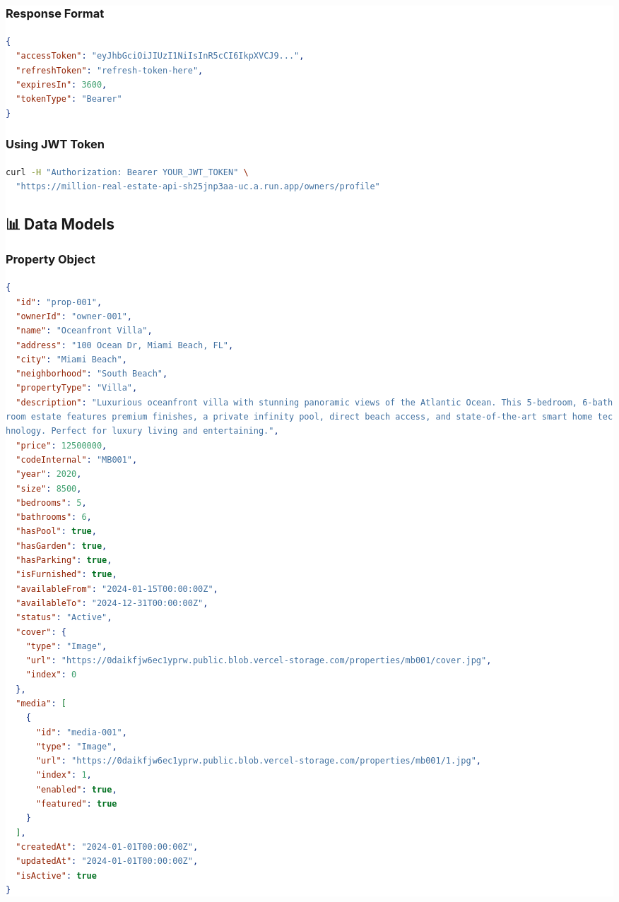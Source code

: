 ### **Response Format**
```json
{
  "accessToken": "eyJhbGciOiJIUzI1NiIsInR5cCI6IkpXVCJ9...",
  "refreshToken": "refresh-token-here",
  "expiresIn": 3600,
  "tokenType": "Bearer"
}
```

### **Using JWT Token**
```bash
curl -H "Authorization: Bearer YOUR_JWT_TOKEN" \
  "https://million-real-estate-api-sh25jnp3aa-uc.a.run.app/owners/profile"
```

## 📊 **Data Models**

### **Property Object**
```json
{
  "id": "prop-001",
  "ownerId": "owner-001",
  "name": "Oceanfront Villa",
  "address": "100 Ocean Dr, Miami Beach, FL",
  "city": "Miami Beach",
  "neighborhood": "South Beach",
  "propertyType": "Villa",
  "description": "Luxurious oceanfront villa with stunning panoramic views of the Atlantic Ocean. This 5-bedroom, 6-bathroom estate features premium finishes, a private infinity pool, direct beach access, and state-of-the-art smart home technology. Perfect for luxury living and entertaining.",
  "price": 12500000,
  "codeInternal": "MB001",
  "year": 2020,
  "size": 8500,
  "bedrooms": 5,
  "bathrooms": 6,
  "hasPool": true,
  "hasGarden": true,
  "hasParking": true,
  "isFurnished": true,
  "availableFrom": "2024-01-15T00:00:00Z",
  "availableTo": "2024-12-31T00:00:00Z",
  "status": "Active",
  "cover": {
    "type": "Image",
    "url": "https://0daikfjw6ec1yprw.public.blob.vercel-storage.com/properties/mb001/cover.jpg",
    "index": 0
  },
  "media": [
    {
      "id": "media-001",
      "type": "Image",
      "url": "https://0daikfjw6ec1yprw.public.blob.vercel-storage.com/properties/mb001/1.jpg",
      "index": 1,
      "enabled": true,
      "featured": true
    }
  ],
  "createdAt": "2024-01-01T00:00:00Z",
  "updatedAt": "2024-01-01T00:00:00Z",
  "isActive": true
}
```